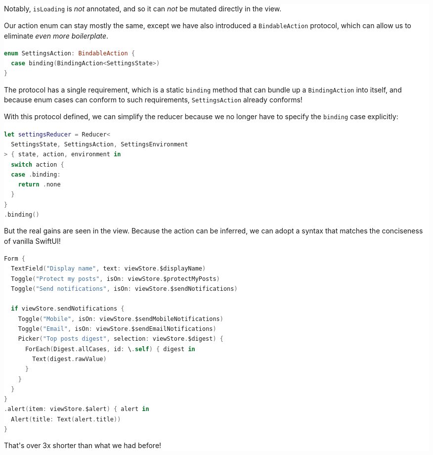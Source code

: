 Notably, `isLoading` is _not_ annotated, and so it can _not_ be mutated directly in the view.

Our action enum can stay mostly the same, except we have also introduced a `BindableAction`
protocol, which can allow us to eliminate _even more boilerplate_.

```swift
enum SettingsAction: BindableAction {
  case binding(BindingAction<SettingsState>)
}
```

The protocol has a single requirement, which is a static `binding` method that can bundle up a
`BindingAction` into itself, and because enum cases can conform to such requirements,
`SettingsAction` already conforms!

With this protocol defined, we can simplify the reducer because we no longer have to specify the
`binding` case explicitly:

```swift
let settingsReducer = Reducer<
  SettingsState, SettingsAction, SettingsEnvironment
> { state, action, environment in
  switch action {
  case .binding:
    return .none
  }
}
.binding()
```

But the real gains are seen in the view. Because the action can be inferred, we can adopt a syntax
that matches the conciseness of vanilla SwiftUI!

```swift
Form {
  TextField("Display name", text: viewStore.$displayName)
  Toggle("Protect my posts", isOn: viewStore.$protectMyPosts)
  Toggle("Send notifications", isOn: viewStore.$sendNotifications)

  if viewStore.sendNotifications {
    Toggle("Mobile", isOn: viewStore.$sendMobileNotifications)
    Toggle("Email", isOn: viewStore.$sendEmailNotifications)
    Picker("Top posts digest", selection: viewStore.$digest) {
      ForEach(Digest.allCases, id: \.self) { digest in
        Text(digest.rawValue)
      }
    }
  }
}
.alert(item: viewStore.$alert) { alert in
  Alert(title: Text(alert.title))
}
```

That's over 3x shorter than what we had before!
